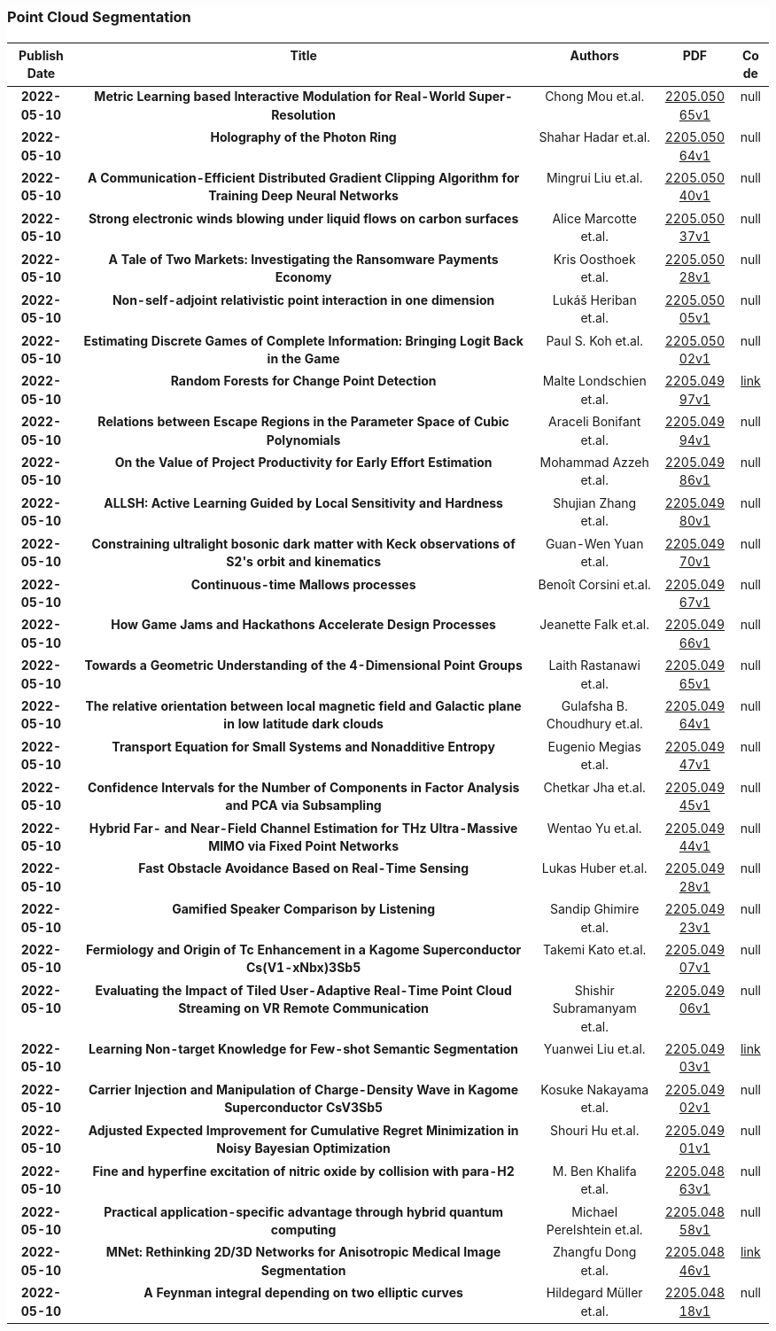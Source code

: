 ### Point Cloud Segmentation
|Publish Date|Title|Authors|PDF|Code|
| :---: | :---: | :---: | :---: | :---: |
|**2022-05-10**|**Metric Learning based Interactive Modulation for Real-World Super-Resolution**|Chong Mou et.al.|[2205.05065v1](http://arxiv.org/abs/2205.05065v1)|null|
|**2022-05-10**|**Holography of the Photon Ring**|Shahar Hadar et.al.|[2205.05064v1](http://arxiv.org/abs/2205.05064v1)|null|
|**2022-05-10**|**A Communication-Efficient Distributed Gradient Clipping Algorithm for Training Deep Neural Networks**|Mingrui Liu et.al.|[2205.05040v1](http://arxiv.org/abs/2205.05040v1)|null|
|**2022-05-10**|**Strong electronic winds blowing under liquid flows on carbon surfaces**|Alice Marcotte et.al.|[2205.05037v1](http://arxiv.org/abs/2205.05037v1)|null|
|**2022-05-10**|**A Tale of Two Markets: Investigating the Ransomware Payments Economy**|Kris Oosthoek et.al.|[2205.05028v1](http://arxiv.org/abs/2205.05028v1)|null|
|**2022-05-10**|**Non-self-adjoint relativistic point interaction in one dimension**|Lukáš Heriban et.al.|[2205.05005v1](http://arxiv.org/abs/2205.05005v1)|null|
|**2022-05-10**|**Estimating Discrete Games of Complete Information: Bringing Logit Back in the Game**|Paul S. Koh et.al.|[2205.05002v1](http://arxiv.org/abs/2205.05002v1)|null|
|**2022-05-10**|**Random Forests for Change Point Detection**|Malte Londschien et.al.|[2205.04997v1](http://arxiv.org/abs/2205.04997v1)|[link](https://github.com/mlondschien/changeforest)|
|**2022-05-10**|**Relations between Escape Regions in the Parameter Space of Cubic Polynomials**|Araceli Bonifant et.al.|[2205.04994v1](http://arxiv.org/abs/2205.04994v1)|null|
|**2022-05-10**|**On the Value of Project Productivity for Early Effort Estimation**|Mohammad Azzeh et.al.|[2205.04986v1](http://arxiv.org/abs/2205.04986v1)|null|
|**2022-05-10**|**ALLSH: Active Learning Guided by Local Sensitivity and Hardness**|Shujian Zhang et.al.|[2205.04980v1](http://arxiv.org/abs/2205.04980v1)|null|
|**2022-05-10**|**Constraining ultralight bosonic dark matter with Keck observations of S2's orbit and kinematics**|Guan-Wen Yuan et.al.|[2205.04970v1](http://arxiv.org/abs/2205.04970v1)|null|
|**2022-05-10**|**Continuous-time Mallows processes**|Benoît Corsini et.al.|[2205.04967v1](http://arxiv.org/abs/2205.04967v1)|null|
|**2022-05-10**|**How Game Jams and Hackathons Accelerate Design Processes**|Jeanette Falk et.al.|[2205.04966v1](http://arxiv.org/abs/2205.04966v1)|null|
|**2022-05-10**|**Towards a Geometric Understanding of the 4-Dimensional Point Groups**|Laith Rastanawi et.al.|[2205.04965v1](http://arxiv.org/abs/2205.04965v1)|null|
|**2022-05-10**|**The relative orientation between local magnetic field and Galactic plane in low latitude dark clouds**|Gulafsha B. Choudhury et.al.|[2205.04964v1](http://arxiv.org/abs/2205.04964v1)|null|
|**2022-05-10**|**Transport Equation for Small Systems and Nonadditive Entropy**|Eugenio Megias et.al.|[2205.04947v1](http://arxiv.org/abs/2205.04947v1)|null|
|**2022-05-10**|**Confidence Intervals for the Number of Components in Factor Analysis and PCA via Subsampling**|Chetkar Jha et.al.|[2205.04945v1](http://arxiv.org/abs/2205.04945v1)|null|
|**2022-05-10**|**Hybrid Far- and Near-Field Channel Estimation for THz Ultra-Massive MIMO via Fixed Point Networks**|Wentao Yu et.al.|[2205.04944v1](http://arxiv.org/abs/2205.04944v1)|null|
|**2022-05-10**|**Fast Obstacle Avoidance Based on Real-Time Sensing**|Lukas Huber et.al.|[2205.04928v1](http://arxiv.org/abs/2205.04928v1)|null|
|**2022-05-10**|**Gamified Speaker Comparison by Listening**|Sandip Ghimire et.al.|[2205.04923v1](http://arxiv.org/abs/2205.04923v1)|null|
|**2022-05-10**|**Fermiology and Origin of Tc Enhancement in a Kagome Superconductor Cs(V1-xNbx)3Sb5**|Takemi Kato et.al.|[2205.04907v1](http://arxiv.org/abs/2205.04907v1)|null|
|**2022-05-10**|**Evaluating the Impact of Tiled User-Adaptive Real-Time Point Cloud Streaming on VR Remote Communication**|Shishir Subramanyam et.al.|[2205.04906v1](http://arxiv.org/abs/2205.04906v1)|null|
|**2022-05-10**|**Learning Non-target Knowledge for Few-shot Semantic Segmentation**|Yuanwei Liu et.al.|[2205.04903v1](http://arxiv.org/abs/2205.04903v1)|[link](https://github.com/LIUYUANWEI98/NERTNet)|
|**2022-05-10**|**Carrier Injection and Manipulation of Charge-Density Wave in Kagome Superconductor CsV3Sb5**|Kosuke Nakayama et.al.|[2205.04902v1](http://arxiv.org/abs/2205.04902v1)|null|
|**2022-05-10**|**Adjusted Expected Improvement for Cumulative Regret Minimization in Noisy Bayesian Optimization**|Shouri Hu et.al.|[2205.04901v1](http://arxiv.org/abs/2205.04901v1)|null|
|**2022-05-10**|**Fine and hyperfine excitation of nitric oxide by collision with para-H2**|M. Ben Khalifa et.al.|[2205.04863v1](http://arxiv.org/abs/2205.04863v1)|null|
|**2022-05-10**|**Practical application-specific advantage through hybrid quantum computing**|Michael Perelshtein et.al.|[2205.04858v1](http://arxiv.org/abs/2205.04858v1)|null|
|**2022-05-10**|**MNet: Rethinking 2D/3D Networks for Anisotropic Medical Image Segmentation**|Zhangfu Dong et.al.|[2205.04846v1](http://arxiv.org/abs/2205.04846v1)|[link](https://github.com/zfdong-code/mnet)|
|**2022-05-10**|**A Feynman integral depending on two elliptic curves**|Hildegard Müller et.al.|[2205.04818v1](http://arxiv.org/abs/2205.04818v1)|null|
